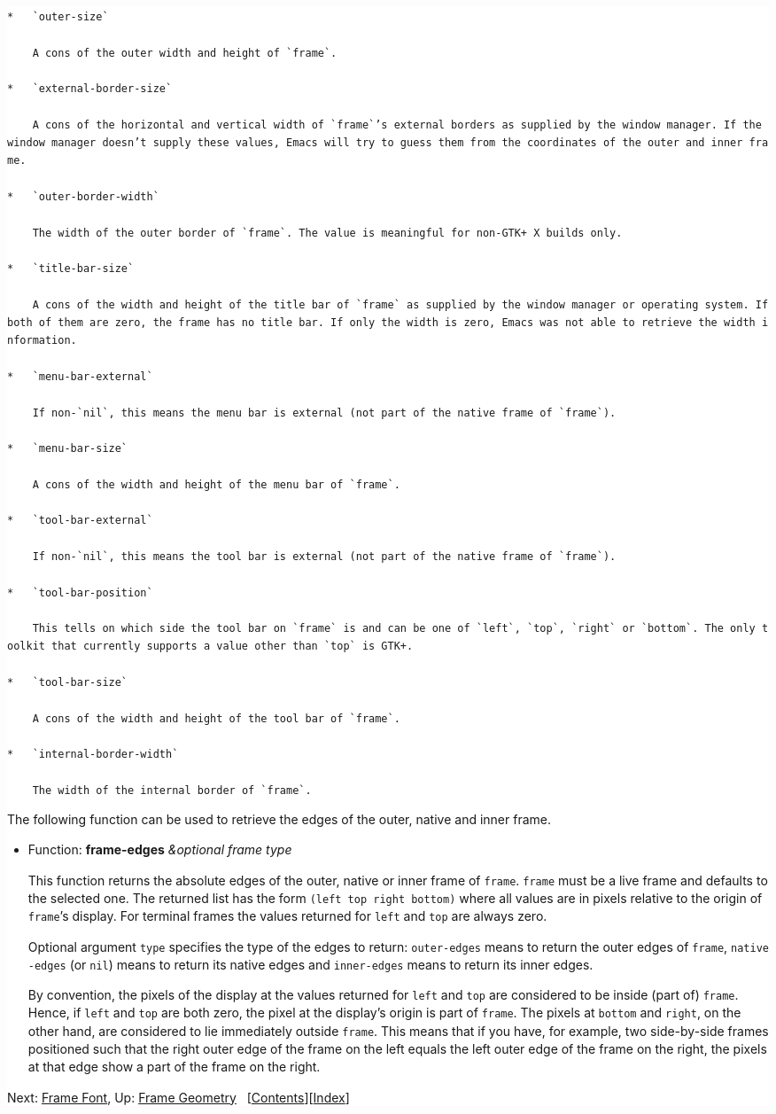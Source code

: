     *   `outer-size`

        A cons of the outer width and height of `frame`.

    *   `external-border-size`

        A cons of the horizontal and vertical width of `frame`’s external borders as supplied by the window manager. If the window manager doesn’t supply these values, Emacs will try to guess them from the coordinates of the outer and inner frame.

    *   `outer-border-width`

        The width of the outer border of `frame`. The value is meaningful for non-GTK+ X builds only.

    *   `title-bar-size`

        A cons of the width and height of the title bar of `frame` as supplied by the window manager or operating system. If both of them are zero, the frame has no title bar. If only the width is zero, Emacs was not able to retrieve the width information.

    *   `menu-bar-external`

        If non-`nil`, this means the menu bar is external (not part of the native frame of `frame`).

    *   `menu-bar-size`

        A cons of the width and height of the menu bar of `frame`.

    *   `tool-bar-external`

        If non-`nil`, this means the tool bar is external (not part of the native frame of `frame`).

    *   `tool-bar-position`

        This tells on which side the tool bar on `frame` is and can be one of `left`, `top`, `right` or `bottom`. The only toolkit that currently supports a value other than `top` is GTK+.

    *   `tool-bar-size`

        A cons of the width and height of the tool bar of `frame`.

    *   `internal-border-width`

        The width of the internal border of `frame`.

The following function can be used to retrieve the edges of the outer, native and inner frame.

*   Function: **frame-edges** *\&optional frame type*

    This function returns the absolute edges of the outer, native or inner frame of `frame`. `frame` must be a live frame and defaults to the selected one. The returned list has the form `(left top right bottom)`<!-- /@w --> where all values are in pixels relative to the origin of `frame`’s display. For terminal frames the values returned for `left` and `top` are always zero.

    Optional argument `type` specifies the type of the edges to return: `outer-edges` means to return the outer edges of `frame`, `native-edges` (or `nil`) means to return its native edges and `inner-edges` means to return its inner edges.

    By convention, the pixels of the display at the values returned for `left` and `top` are considered to be inside (part of) `frame`. Hence, if `left` and `top` are both zero, the pixel at the display’s origin is part of `frame`. The pixels at `bottom` and `right`, on the other hand, are considered to lie immediately outside `frame`. This means that if you have, for example, two side-by-side frames positioned such that the right outer edge of the frame on the left equals the left outer edge of the frame on the right, the pixels at that edge show a part of the frame on the right.

Next: [Frame Font](Frame-Font.html), Up: [Frame Geometry](Frame-Geometry.html)   \[[Contents](index.html#SEC_Contents "Table of contents")]\[[Index](Index.html "Index")]
